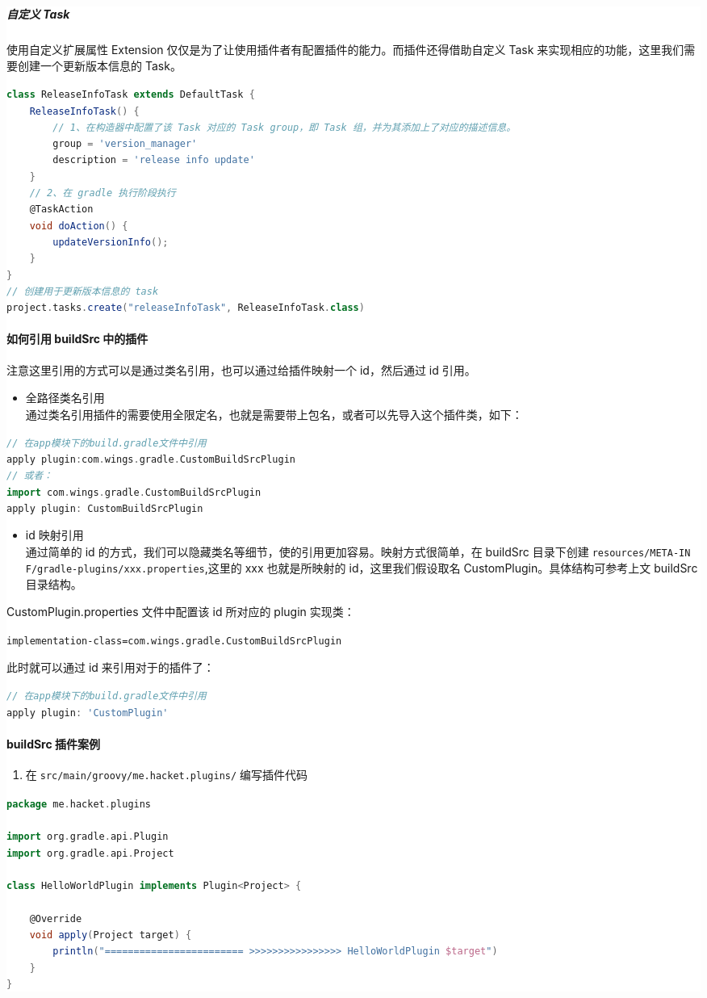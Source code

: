 ##### 自定义 Task

使用自定义扩展属性 Extension 仅仅是为了让使用插件者有配置插件的能力。而插件还得借助自定义 Task 来实现相应的功能，这里我们需要创建一个更新版本信息的 Task。

```groovy
class ReleaseInfoTask extends DefaultTask {
    ReleaseInfoTask() { 
        // 1、在构造器中配置了该 Task 对应的 Task group，即 Task 组，并为其添加上了对应的描述信息。
        group = 'version_manager'
        description = 'release info update'
    }
    // 2、在 gradle 执行阶段执行
    @TaskAction
    void doAction() {
        updateVersionInfo();
    }
}
// 创建用于更新版本信息的 task
project.tasks.create("releaseInfoTask", ReleaseInfoTask.class)
```

#### 如何引用 buildSrc 中的插件

注意这里引用的方式可以是通过类名引用，也可以通过给插件映射一个 id，然后通过 id 引用。

- 全路径类名引用<br>通过类名引用插件的需要使用全限定名，也就是需要带上包名，或者可以先导入这个插件类，如下：

```groovy
// 在app模块下的build.gradle文件中引用
apply plugin:com.wings.gradle.CustomBuildSrcPlugin
// 或者：
import com.wings.gradle.CustomBuildSrcPlugin
apply plugin: CustomBuildSrcPlugin
```

- id 映射引用<br>通过简单的 id 的方式，我们可以隐藏类名等细节，使的引用更加容易。映射方式很简单，在 buildSrc 目录下创建 `resources/META-INF/gradle-plugins/xxx.properties`,这里的 xxx 也就是所映射的 id，这里我们假设取名 CustomPlugin。具体结构可参考上文 buildSrc 目录结构。

CustomPlugin.properties 文件中配置该 id 所对应的 plugin 实现类：

```properties
implementation-class=com.wings.gradle.CustomBuildSrcPlugin
```

此时就可以通过 id 来引用对于的插件了：

```groovy
// 在app模块下的build.gradle文件中引用
apply plugin: 'CustomPlugin'
```

#### buildSrc 插件案例

1. 在 `src/main/groovy/me.hacket.plugins/` 编写插件代码

```groovy
package me.hacket.plugins

import org.gradle.api.Plugin
import org.gradle.api.Project

class HelloWorldPlugin implements Plugin<Project> {

    @Override
    void apply(Project target) {
        println("======================== >>>>>>>>>>>>>>>> HelloWorldPlugin $target")
    }
}
```
